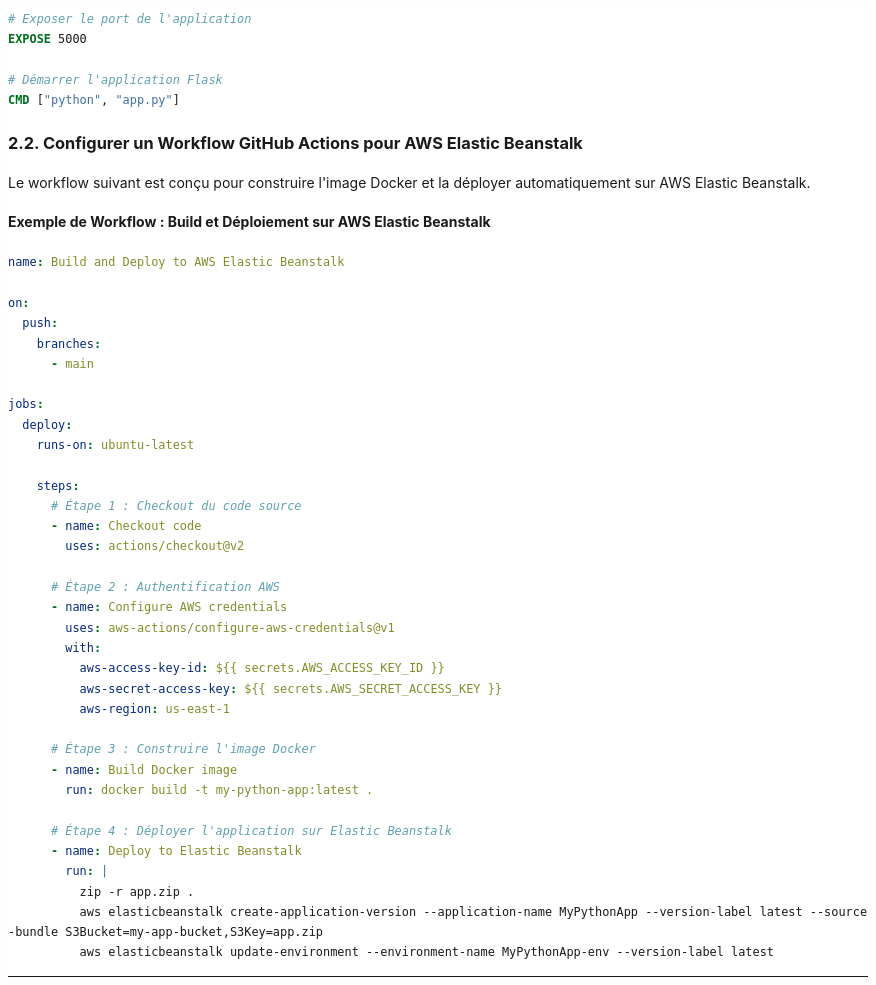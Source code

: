 ```dockerfile
# Exposer le port de l'application
EXPOSE 5000

# Démarrer l'application Flask
CMD ["python", "app.py"]
```

### 2.2. Configurer un Workflow GitHub Actions pour AWS Elastic Beanstalk

Le workflow suivant est conçu pour construire l'image Docker et la déployer automatiquement sur AWS Elastic Beanstalk.

#### Exemple de Workflow : Build et Déploiement sur AWS Elastic Beanstalk

```yaml
name: Build and Deploy to AWS Elastic Beanstalk

on:
  push:
    branches:
      - main

jobs:
  deploy:
    runs-on: ubuntu-latest

    steps:
      # Étape 1 : Checkout du code source
      - name: Checkout code
        uses: actions/checkout@v2

      # Étape 2 : Authentification AWS
      - name: Configure AWS credentials
        uses: aws-actions/configure-aws-credentials@v1
        with:
          aws-access-key-id: ${{ secrets.AWS_ACCESS_KEY_ID }}
          aws-secret-access-key: ${{ secrets.AWS_SECRET_ACCESS_KEY }}
          aws-region: us-east-1

      # Étape 3 : Construire l'image Docker
      - name: Build Docker image
        run: docker build -t my-python-app:latest .

      # Étape 4 : Déployer l'application sur Elastic Beanstalk
      - name: Deploy to Elastic Beanstalk
        run: |
          zip -r app.zip .
          aws elasticbeanstalk create-application-version --application-name MyPythonApp --version-label latest --source-bundle S3Bucket=my-app-bucket,S3Key=app.zip
          aws elasticbeanstalk update-environment --environment-name MyPythonApp-env --version-label latest
```

---